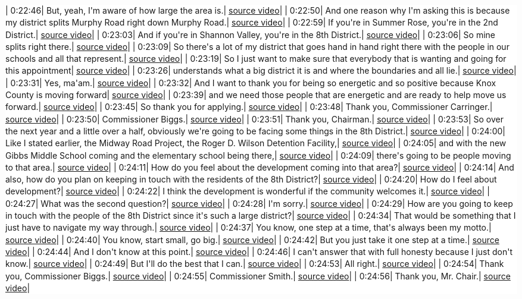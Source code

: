 | 0:22:46| But, yeah, I'm aware of how large the area is.| [source video](https://archive.org/details/CoComR267181205CandidateHearing?start=1366)|
| 0:22:50| And one reason why I'm asking this is because my district splits Murphy Road right down Murphy Road.| [source video](https://archive.org/details/CoComR267181205CandidateHearing?start=1370)|
| 0:22:59| If you're in Summer Rose, you're in the 2nd District.| [source video](https://archive.org/details/CoComR267181205CandidateHearing?start=1379)|
| 0:23:03| And if you're in Shannon Valley, you're in the 8th District.| [source video](https://archive.org/details/CoComR267181205CandidateHearing?start=1383)|
| 0:23:06| So mine splits right there.| [source video](https://archive.org/details/CoComR267181205CandidateHearing?start=1386)|
| 0:23:09| So there's a lot of my district that goes hand in hand right there with the people in our schools and all that represent.| [source video](https://archive.org/details/CoComR267181205CandidateHearing?start=1389)|
| 0:23:19| So I just want to make sure that everybody that is wanting and going for this appointment| [source video](https://archive.org/details/CoComR267181205CandidateHearing?start=1399)|
| 0:23:26| understands what a big district it is and where the boundaries and all lie.| [source video](https://archive.org/details/CoComR267181205CandidateHearing?start=1406)|
| 0:23:31| Yes, ma'am.| [source video](https://archive.org/details/CoComR267181205CandidateHearing?start=1411)|
| 0:23:32| And I want to thank you for being so energetic and so positive because Knox County is moving forward| [source video](https://archive.org/details/CoComR267181205CandidateHearing?start=1412)|
| 0:23:39| and we need those people that are energetic and are ready to help move us forward.| [source video](https://archive.org/details/CoComR267181205CandidateHearing?start=1419)|
| 0:23:45| So thank you for applying.| [source video](https://archive.org/details/CoComR267181205CandidateHearing?start=1425)|
| 0:23:48| Thank you, Commissioner Carringer.| [source video](https://archive.org/details/CoComR267181205CandidateHearing?start=1428)|
| 0:23:50| Commissioner Biggs.| [source video](https://archive.org/details/CoComR267181205CandidateHearing?start=1430)|
| 0:23:51| Thank you, Chairman.| [source video](https://archive.org/details/CoComR267181205CandidateHearing?start=1431)|
| 0:23:53| So over the next year and a little over a half, obviously we're going to be facing some things in the 8th District.| [source video](https://archive.org/details/CoComR267181205CandidateHearing?start=1433)|
| 0:24:00| Like I stated earlier, the Midway Road Project, the Roger D. Wilson Detention Facility,| [source video](https://archive.org/details/CoComR267181205CandidateHearing?start=1440)|
| 0:24:05| and with the new Gibbs Middle School coming and the elementary school being there,| [source video](https://archive.org/details/CoComR267181205CandidateHearing?start=1445)|
| 0:24:09| there's going to be people moving to that area.| [source video](https://archive.org/details/CoComR267181205CandidateHearing?start=1449)|
| 0:24:11| How do you feel about the development coming into that area?| [source video](https://archive.org/details/CoComR267181205CandidateHearing?start=1451)|
| 0:24:14| And also, how do you plan on keeping in touch with the residents of the 8th District?| [source video](https://archive.org/details/CoComR267181205CandidateHearing?start=1454)|
| 0:24:20| How do I feel about development?| [source video](https://archive.org/details/CoComR267181205CandidateHearing?start=1460)|
| 0:24:22| I think the development is wonderful if the community welcomes it.| [source video](https://archive.org/details/CoComR267181205CandidateHearing?start=1462)|
| 0:24:27| What was the second question?| [source video](https://archive.org/details/CoComR267181205CandidateHearing?start=1467)|
| 0:24:28| I'm sorry.| [source video](https://archive.org/details/CoComR267181205CandidateHearing?start=1468)|
| 0:24:29| How are you going to keep in touch with the people of the 8th District since it's such a large district?| [source video](https://archive.org/details/CoComR267181205CandidateHearing?start=1469)|
| 0:24:34| That would be something that I just have to navigate my way through.| [source video](https://archive.org/details/CoComR267181205CandidateHearing?start=1474)|
| 0:24:37| You know, one step at a time, that's always been my motto.| [source video](https://archive.org/details/CoComR267181205CandidateHearing?start=1477)|
| 0:24:40| You know, start small, go big.| [source video](https://archive.org/details/CoComR267181205CandidateHearing?start=1480)|
| 0:24:42| But you just take it one step at a time.| [source video](https://archive.org/details/CoComR267181205CandidateHearing?start=1482)|
| 0:24:44| And I don't know at this point.| [source video](https://archive.org/details/CoComR267181205CandidateHearing?start=1484)|
| 0:24:46| I can't answer that with full honesty because I just don't know.| [source video](https://archive.org/details/CoComR267181205CandidateHearing?start=1486)|
| 0:24:49| But I'll do the best that I can.| [source video](https://archive.org/details/CoComR267181205CandidateHearing?start=1489)|
| 0:24:53| All right.| [source video](https://archive.org/details/CoComR267181205CandidateHearing?start=1493)|
| 0:24:54| Thank you, Commissioner Biggs.| [source video](https://archive.org/details/CoComR267181205CandidateHearing?start=1494)|
| 0:24:55| Commissioner Smith.| [source video](https://archive.org/details/CoComR267181205CandidateHearing?start=1495)|
| 0:24:56| Thank you, Mr. Chair.| [source video](https://archive.org/details/CoComR267181205CandidateHearing?start=1496)|